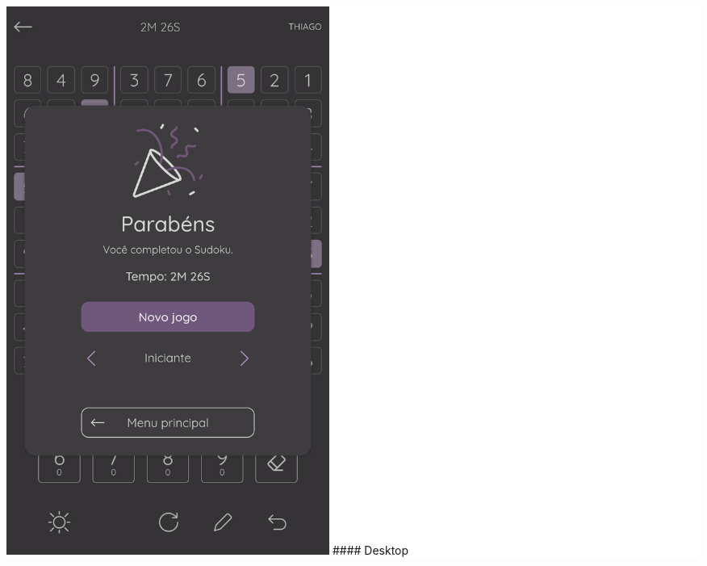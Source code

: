 <img src="./preview/dark_mobile_end_game.png" alt="MarineGEO circle logo" style="width:400px;"/>
#### Desktop
